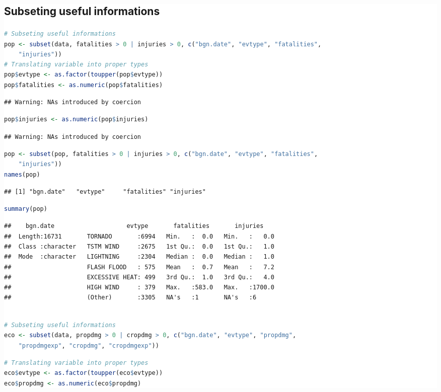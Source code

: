 ## Subseting useful informations

```r
# Subseting useful informations
pop <- subset(data, fatalities > 0 | injuries > 0, c("bgn.date", "evtype", "fatalities", 
    "injuries"))
# Translating variable into proper types
pop$evtype <- as.factor(toupper(pop$evtype))
pop$fatalities <- as.numeric(pop$fatalities)
```

```
## Warning: NAs introduced by coercion
```

```r
pop$injuries <- as.numeric(pop$injuries)
```

```
## Warning: NAs introduced by coercion
```


```r
pop <- subset(pop, fatalities > 0 | injuries > 0, c("bgn.date", "evtype", "fatalities", 
    "injuries"))
names(pop)
```

```
## [1] "bgn.date"   "evtype"     "fatalities" "injuries"
```

```r
summary(pop)
```

```
##    bgn.date                    evtype       fatalities       injuries     
##  Length:16731       TORNADO       :6994   Min.   :  0.0   Min.   :   0.0  
##  Class :character   TSTM WIND     :2675   1st Qu.:  0.0   1st Qu.:   1.0  
##  Mode  :character   LIGHTNING     :2304   Median :  0.0   Median :   1.0  
##                     FLASH FLOOD   : 575   Mean   :  0.7   Mean   :   7.2  
##                     EXCESSIVE HEAT: 499   3rd Qu.:  1.0   3rd Qu.:   4.0  
##                     HIGH WIND     : 379   Max.   :583.0   Max.   :1700.0  
##                     (Other)       :3305   NA's   :1       NA's   :6
```

```r

# Subseting useful informations
eco <- subset(data, propdmg > 0 | cropdmg > 0, c("bgn.date", "evtype", "propdmg", 
    "propdmgexp", "cropdmg", "cropdmgexp"))
```


```r
# Translating variable into proper types
eco$evtype <- as.factor(toupper(eco$evtype))
eco$propdmg <- as.numeric(eco$propdmg)
```
